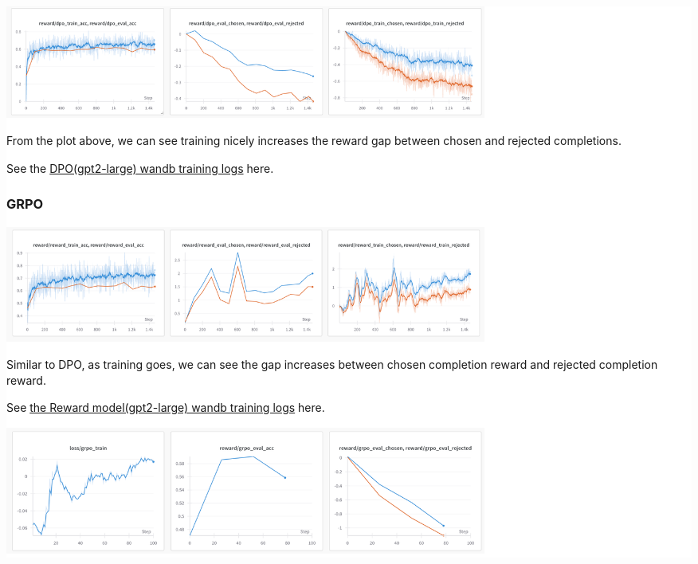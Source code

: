 <img src="assets/dpo_gpt2-large_training.png" alt="dpo gpt2-large training plot" width="600"/>

From the plot above, we can see training nicely increases the reward gap between chosen and rejected completions.

See the [DPO(gpt2-large) wandb training logs](https://wandb.ai/dalucheng/dpo_grpo_rs/runs/plg8pvkw?nw=nwuserdalucheng) here. 

### GRPO

<img src="assets/reward_gpt2-large_training.png" alt="reward gpt2-large training plot" width="600"/>

Similar to DPO, as training goes, we can see the gap increases between chosen completion reward and rejected completion reward.

See [the Reward model(gpt2-large) wandb training logs](https://wandb.ai/dalucheng/dpo_grpo_rs/runs/1ti4b6th) here.

<img src="assets/grpo_gpt2-small_training.png" alt="grpo gpt2-small training plot" width="600"/>
